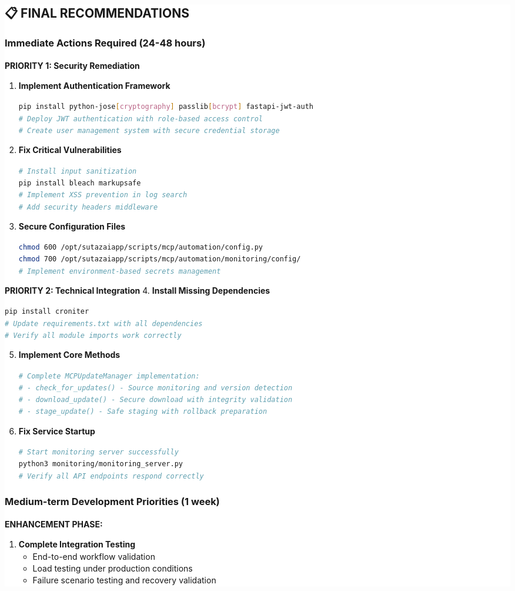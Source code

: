 ## 📋 FINAL RECOMMENDATIONS

### Immediate Actions Required (24-48 hours)

**PRIORITY 1: Security Remediation**
1. **Implement Authentication Framework**
   ```bash
   pip install python-jose[cryptography] passlib[bcrypt] fastapi-jwt-auth
   # Deploy JWT authentication with role-based access control
   # Create user management system with secure credential storage
   ```

2. **Fix Critical Vulnerabilities**
   ```bash
   # Install input sanitization
   pip install bleach markupsafe
   # Implement XSS prevention in log search
   # Add security headers middleware
   ```

3. **Secure Configuration Files**
   ```bash
   chmod 600 /opt/sutazaiapp/scripts/mcp/automation/config.py
   chmod 700 /opt/sutazaiapp/scripts/mcp/automation/monitoring/config/
   # Implement environment-based secrets management
   ```

**PRIORITY 2: Technical Integration**
4. **Install Missing Dependencies**
   ```bash
   pip install croniter
   # Update requirements.txt with all dependencies
   # Verify all module imports work correctly
   ```

5. **Implement Core Methods**
   ```python
   # Complete MCPUpdateManager implementation:
   # - check_for_updates() - Source monitoring and version detection
   # - download_update() - Secure download with integrity validation  
   # - stage_update() - Safe staging with rollback preparation
   ```

6. **Fix Service Startup**
   ```bash
   # Start monitoring server successfully
   python3 monitoring/monitoring_server.py
   # Verify all API endpoints respond correctly
   ```

### Medium-term Development Priorities (1 week)

**ENHANCEMENT PHASE:**
1. **Complete Integration Testing**
   - End-to-end workflow validation
   - Load testing under production conditions
   - Failure scenario testing and recovery validation
